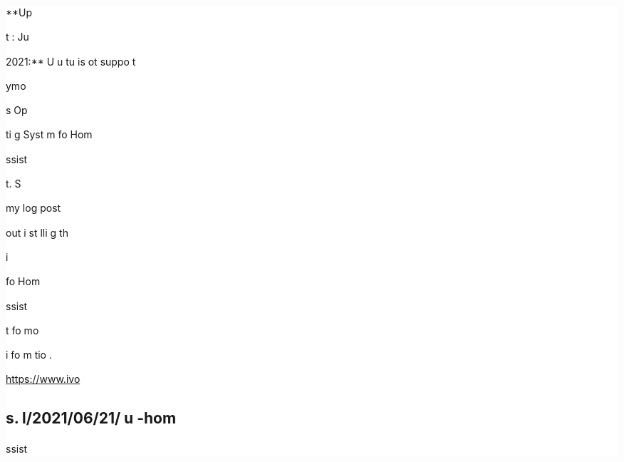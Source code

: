 
**Up

t
: Ju

 2021:** U
u
tu is 
ot suppo
t

 

ymo

 
s Op


ti
g Syst
m fo
 Hom
 
ssist

t. S

 my 
log post 

out i
st
lli
g th
 


i

 fo
 Hom
 
ssist

t fo
 mo

 i
fo
m
tio
.

https://www.ivo





s.
l/2021/06/21/
u
-hom
-
ssist
